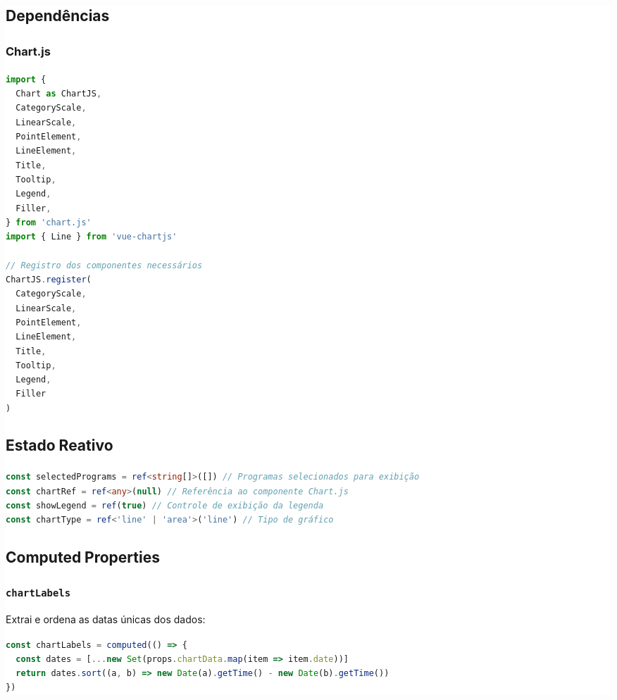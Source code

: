 ## Dependências

### Chart.js

```typescript
import {
  Chart as ChartJS,
  CategoryScale,
  LinearScale,
  PointElement,
  LineElement,
  Title,
  Tooltip,
  Legend,
  Filler,
} from 'chart.js'
import { Line } from 'vue-chartjs'

// Registro dos componentes necessários
ChartJS.register(
  CategoryScale,
  LinearScale,
  PointElement,
  LineElement,
  Title,
  Tooltip,
  Legend,
  Filler
)
```

## Estado Reativo

```typescript
const selectedPrograms = ref<string[]>([]) // Programas selecionados para exibição
const chartRef = ref<any>(null) // Referência ao componente Chart.js
const showLegend = ref(true) // Controle de exibição da legenda
const chartType = ref<'line' | 'area'>('line') // Tipo de gráfico
```

## Computed Properties

### `chartLabels`

Extrai e ordena as datas únicas dos dados:

```typescript
const chartLabels = computed(() => {
  const dates = [...new Set(props.chartData.map(item => item.date))]
  return dates.sort((a, b) => new Date(a).getTime() - new Date(b).getTime())
})
```
